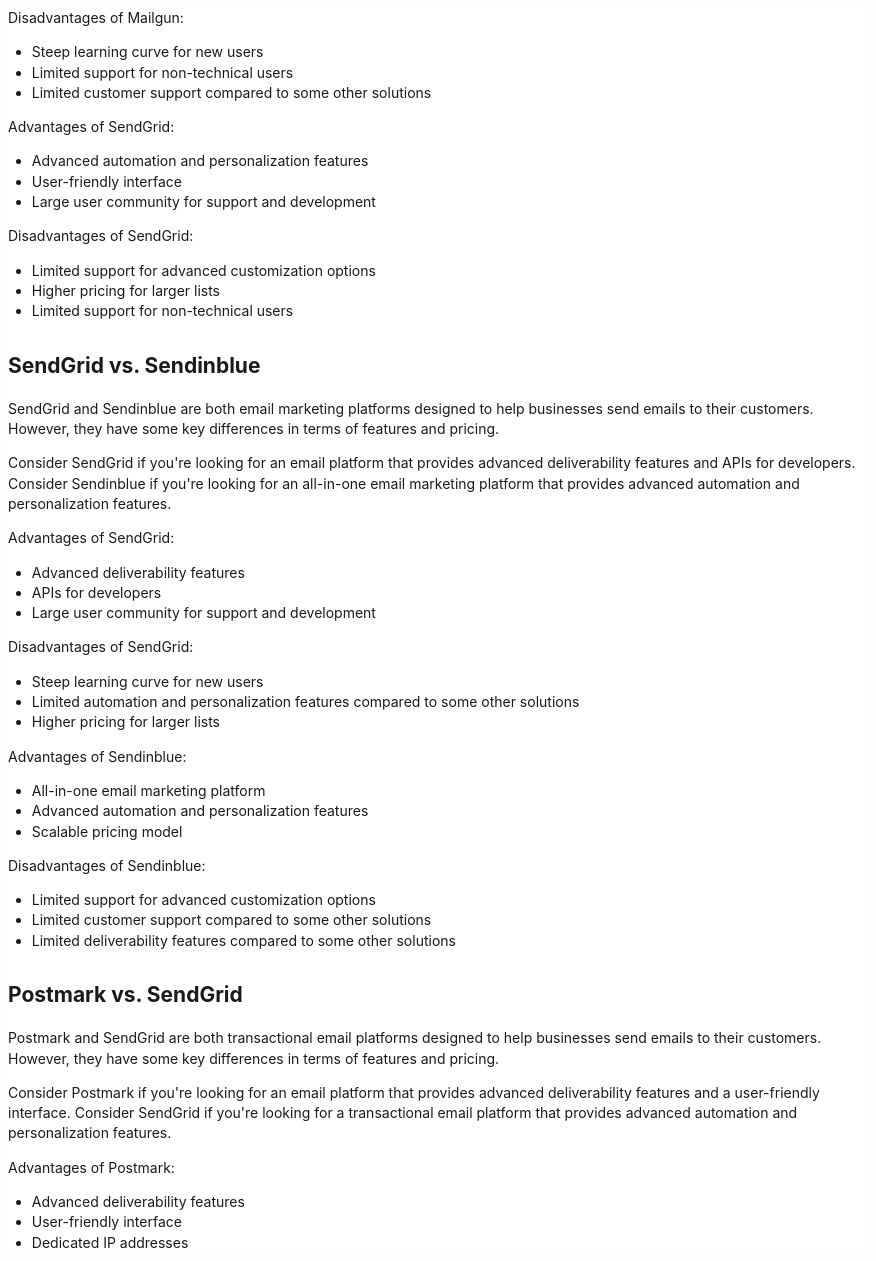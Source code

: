 Disadvantages of Mailgun:
- Steep learning curve for new users
- Limited support for non-technical users
- Limited customer support compared to some other solutions

Advantages of SendGrid:
- Advanced automation and personalization features
- User-friendly interface
- Large user community for support and development

Disadvantages of SendGrid:
- Limited support for advanced customization options
- Higher pricing for larger lists
- Limited support for non-technical users

## SendGrid vs. Sendinblue

SendGrid and Sendinblue are both email marketing platforms designed to help businesses send emails to their customers. However, they have some key differences in terms of features and pricing.

Consider SendGrid if you're looking for an email platform that provides advanced deliverability features and APIs for developers. Consider Sendinblue if you're looking for an all-in-one email marketing platform that provides advanced automation and personalization features.

Advantages of SendGrid:
- Advanced deliverability features
- APIs for developers
- Large user community for support and development

Disadvantages of SendGrid:
- Steep learning curve for new users
- Limited automation and personalization features compared to some other solutions
- Higher pricing for larger lists

Advantages of Sendinblue:
- All-in-one email marketing platform
- Advanced automation and personalization features
- Scalable pricing model

Disadvantages of Sendinblue:
- Limited support for advanced customization options
- Limited customer support compared to some other solutions
- Limited deliverability features compared to some other solutions

## Postmark vs. SendGrid

Postmark and SendGrid are both transactional email platforms designed to help businesses send emails to their customers. However, they have some key differences in terms of features and pricing.

Consider Postmark if you're looking for an email platform that provides advanced deliverability features and a user-friendly interface. Consider SendGrid if you're looking for a transactional email platform that provides advanced automation and personalization features.

Advantages of Postmark:
- Advanced deliverability features
- User-friendly interface
- Dedicated IP addresses
